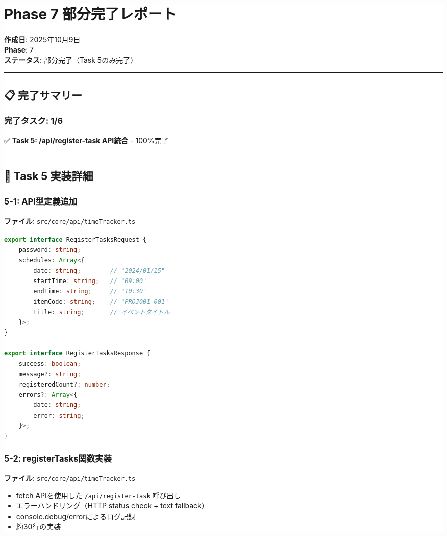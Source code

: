 # Phase 7 部分完了レポート

**作成日**: 2025年10月9日  
**Phase**: 7  
**ステータス**: 部分完了（Task 5のみ完了）

---

## 📋 完了サマリー

### 完了タスク: 1/6

✅ **Task 5: /api/register-task API統合** - 100%完了

---

## 🎯 Task 5 実装詳細

### 5-1: API型定義追加
**ファイル**: `src/core/api/timeTracker.ts`

```typescript
export interface RegisterTasksRequest {
    password: string;
    schedules: Array<{
        date: string;        // "2024/01/15"
        startTime: string;   // "09:00"
        endTime: string;     // "10:30"
        itemCode: string;    // "PROJ001-001"
        title: string;       // イベントタイトル
    }>;
}

export interface RegisterTasksResponse {
    success: boolean;
    message?: string;
    registeredCount?: number;
    errors?: Array<{
        date: string;
        error: string;
    }>;
}
```

### 5-2: registerTasks関数実装
**ファイル**: `src/core/api/timeTracker.ts`

- fetch APIを使用した `/api/register-task` 呼び出し
- エラーハンドリング（HTTP status check + text fallback）
- console.debug/errorによるログ記録
- 約30行の実装
